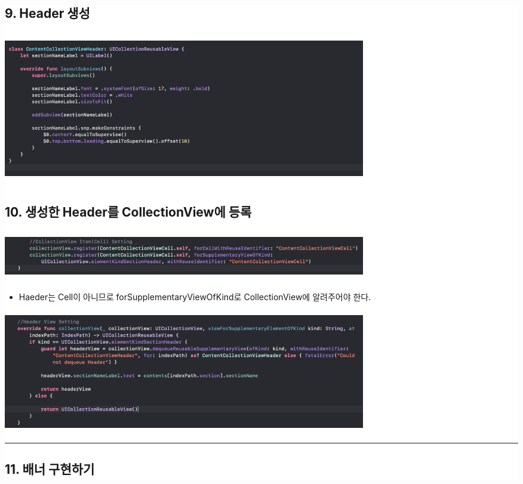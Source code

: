 ## 9. Header 생성

<img src="img/img10.png" width=600 height=250>

## 10. 생성한 Header를 CollectionView에 등록

<img src="img/img11.png" width=600 height=80>

* Haeder는 Cell이 아니므로 forSupplementaryViewOfKind로 CollectionView에 알려주어야 한다.

<img src="img/img12.png" width=600 height=200>

---

## 11. 배너 구현하기 
